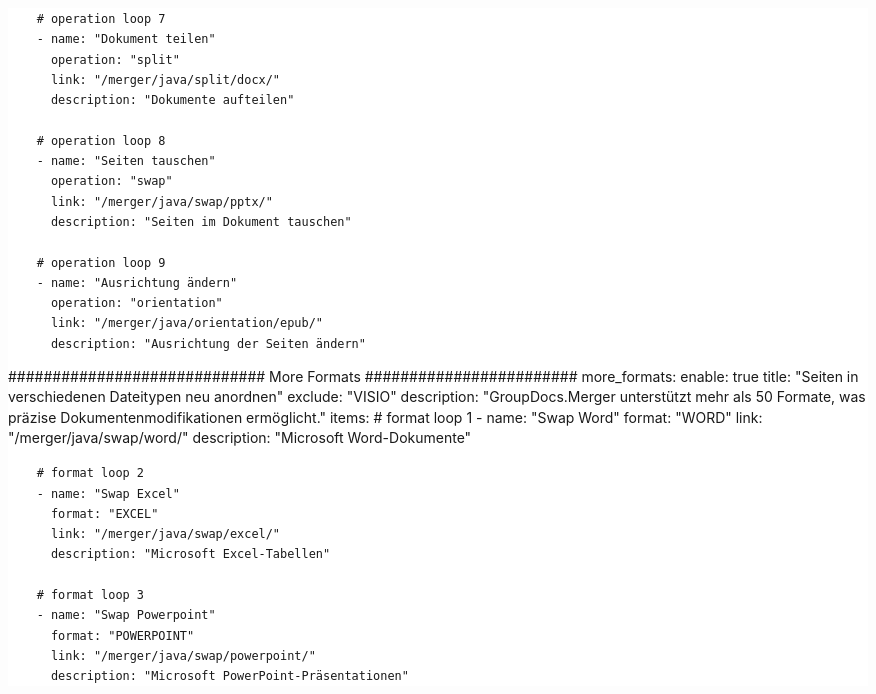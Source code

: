         # operation loop 7
        - name: "Dokument teilen"
          operation: "split"
          link: "/merger/java/split/docx/"
          description: "Dokumente aufteilen"

        # operation loop 8
        - name: "Seiten tauschen"
          operation: "swap"
          link: "/merger/java/swap/pptx/"
          description: "Seiten im Dokument tauschen"

        # operation loop 9
        - name: "Ausrichtung ändern"
          operation: "orientation"
          link: "/merger/java/orientation/epub/"
          description: "Ausrichtung der Seiten ändern"
          
        
          
############################# More Formats ########################
more_formats:
    enable: true
    title: "Seiten in verschiedenen Dateitypen neu anordnen"
    exclude: "VISIO"
    description: "GroupDocs.Merger unterstützt mehr als 50 Formate, was präzise Dokumentenmodifikationen ermöglicht."
    items: 
        # format loop 1
        - name: "Swap Word"
          format: "WORD"
          link: "/merger/java/swap/word/"
          description: "Microsoft Word-Dokumente"

        # format loop 2
        - name: "Swap Excel"
          format: "EXCEL"
          link: "/merger/java/swap/excel/"
          description: "Microsoft Excel-Tabellen"

        # format loop 3
        - name: "Swap Powerpoint"
          format: "POWERPOINT"
          link: "/merger/java/swap/powerpoint/"
          description: "Microsoft PowerPoint-Präsentationen"
